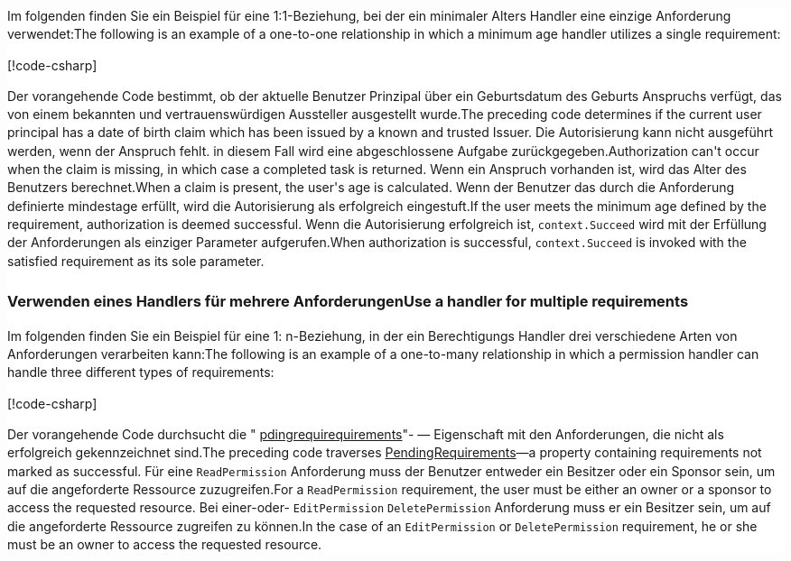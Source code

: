 <a name="security-authorization-handler-example"></a>

<span data-ttu-id="9a243-240">Im folgenden finden Sie ein Beispiel für eine 1:1-Beziehung, bei der ein minimaler Alters Handler eine einzige Anforderung verwendet:</span><span class="sxs-lookup"><span data-stu-id="9a243-240">The following is an example of a one-to-one relationship in which a minimum age handler utilizes a single requirement:</span></span>

[!code-csharp[](policies/samples/PoliciesAuthApp1/Services/Handlers/MinimumAgeHandler.cs?name=snippet_MinimumAgeHandlerClass)]

<span data-ttu-id="9a243-241">Der vorangehende Code bestimmt, ob der aktuelle Benutzer Prinzipal über ein Geburtsdatum des Geburts Anspruchs verfügt, das von einem bekannten und vertrauenswürdigen Aussteller ausgestellt wurde.</span><span class="sxs-lookup"><span data-stu-id="9a243-241">The preceding code determines if the current user principal has a date of birth claim which has been issued by a known and trusted Issuer.</span></span> <span data-ttu-id="9a243-242">Die Autorisierung kann nicht ausgeführt werden, wenn der Anspruch fehlt. in diesem Fall wird eine abgeschlossene Aufgabe zurückgegeben.</span><span class="sxs-lookup"><span data-stu-id="9a243-242">Authorization can't occur when the claim is missing, in which case a completed task is returned.</span></span> <span data-ttu-id="9a243-243">Wenn ein Anspruch vorhanden ist, wird das Alter des Benutzers berechnet.</span><span class="sxs-lookup"><span data-stu-id="9a243-243">When a claim is present, the user's age is calculated.</span></span> <span data-ttu-id="9a243-244">Wenn der Benutzer das durch die Anforderung definierte mindestage erfüllt, wird die Autorisierung als erfolgreich eingestuft.</span><span class="sxs-lookup"><span data-stu-id="9a243-244">If the user meets the minimum age defined by the requirement, authorization is deemed successful.</span></span> <span data-ttu-id="9a243-245">Wenn die Autorisierung erfolgreich ist, `context.Succeed` wird mit der Erfüllung der Anforderungen als einziger Parameter aufgerufen.</span><span class="sxs-lookup"><span data-stu-id="9a243-245">When authorization is successful, `context.Succeed` is invoked with the satisfied requirement as its sole parameter.</span></span>

### <a name="use-a-handler-for-multiple-requirements"></a><span data-ttu-id="9a243-246">Verwenden eines Handlers für mehrere Anforderungen</span><span class="sxs-lookup"><span data-stu-id="9a243-246">Use a handler for multiple requirements</span></span>

<span data-ttu-id="9a243-247">Im folgenden finden Sie ein Beispiel für eine 1: n-Beziehung, in der ein Berechtigungs Handler drei verschiedene Arten von Anforderungen verarbeiten kann:</span><span class="sxs-lookup"><span data-stu-id="9a243-247">The following is an example of a one-to-many relationship in which a permission handler can handle three different types of requirements:</span></span>

[!code-csharp[](policies/samples/PoliciesAuthApp1/Services/Handlers/PermissionHandler.cs?name=snippet_PermissionHandlerClass)]

<span data-ttu-id="9a243-248">Der vorangehende Code durchsucht die " [pdingrequirequirements](/dotnet/api/microsoft.aspnetcore.authorization.authorizationhandlercontext.pendingrequirements#Microsoft_AspNetCore_Authorization_AuthorizationHandlerContext_PendingRequirements)"- &mdash; Eigenschaft mit den Anforderungen, die nicht als erfolgreich gekennzeichnet sind.</span><span class="sxs-lookup"><span data-stu-id="9a243-248">The preceding code traverses [PendingRequirements](/dotnet/api/microsoft.aspnetcore.authorization.authorizationhandlercontext.pendingrequirements#Microsoft_AspNetCore_Authorization_AuthorizationHandlerContext_PendingRequirements)&mdash;a property containing requirements not marked as successful.</span></span> <span data-ttu-id="9a243-249">Für eine `ReadPermission` Anforderung muss der Benutzer entweder ein Besitzer oder ein Sponsor sein, um auf die angeforderte Ressource zuzugreifen.</span><span class="sxs-lookup"><span data-stu-id="9a243-249">For a `ReadPermission` requirement, the user must be either an owner or a sponsor to access the requested resource.</span></span> <span data-ttu-id="9a243-250">Bei einer-oder- `EditPermission` `DeletePermission` Anforderung muss er ein Besitzer sein, um auf die angeforderte Ressource zugreifen zu können.</span><span class="sxs-lookup"><span data-stu-id="9a243-250">In the case of an `EditPermission` or `DeletePermission` requirement, he or she must be an owner to access the requested resource.</span></span>
